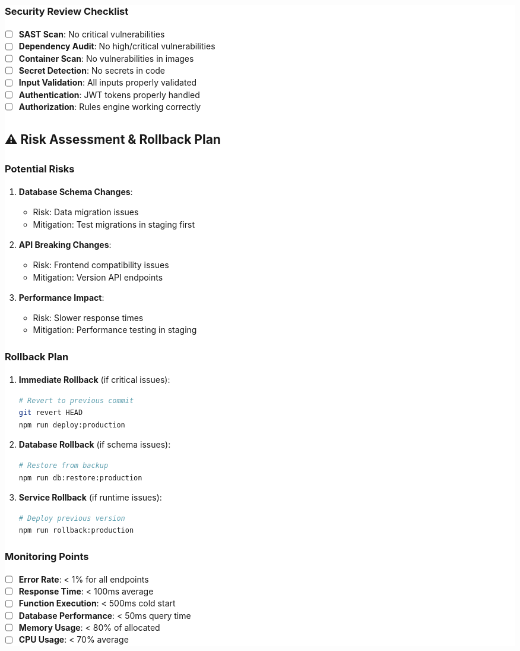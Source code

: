 ### Security Review Checklist

- [ ] **SAST Scan**: No critical vulnerabilities
- [ ] **Dependency Audit**: No high/critical vulnerabilities
- [ ] **Container Scan**: No vulnerabilities in images
- [ ] **Secret Detection**: No secrets in code
- [ ] **Input Validation**: All inputs properly validated
- [ ] **Authentication**: JWT tokens properly handled
- [ ] **Authorization**: Rules engine working correctly

## ⚠️ Risk Assessment & Rollback Plan

### Potential Risks



1. **Database Schema Changes**: 
   - Risk: Data migration issues
   - Mitigation: Test migrations in staging first

2. **API Breaking Changes**:
   - Risk: Frontend compatibility issues
   - Mitigation: Version API endpoints

3. **Performance Impact**:
   - Risk: Slower response times
   - Mitigation: Performance testing in staging

### Rollback Plan



1. **Immediate Rollback** (if critical issues):
   ```bash
   # Revert to previous commit
   git revert HEAD
   npm run deploy:production
   ```

2. **Database Rollback** (if schema issues):
   ```bash
   # Restore from backup
   npm run db:restore:production
   ```

3. **Service Rollback** (if runtime issues):
   ```bash
   # Deploy previous version
   npm run rollback:production
   ```

### Monitoring Points



- [ ] **Error Rate**: < 1% for all endpoints
- [ ] **Response Time**: < 100ms average
- [ ] **Function Execution**: < 500ms cold start
- [ ] **Database Performance**: < 50ms query time
- [ ] **Memory Usage**: < 80% of allocated
- [ ] **CPU Usage**: < 70% average
